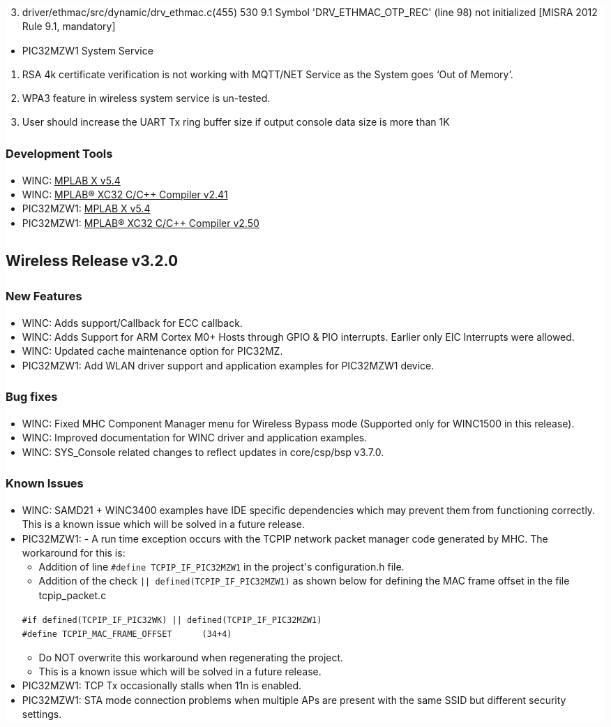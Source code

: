 3. driver/ethmac/src/dynamic/drv_ethmac.c(455) 	530 	9.1
Symbol 'DRV_ETHMAC_OTP_REC' (line 98) not initialized [MISRA 2012 Rule 9.1, mandatory]

- PIC32MZW1 System Service

1. RSA 4k certificate verification is not working with MQTT/NET Service as the System goes ‘Out of Memory’.

2. WPA3 feature in wireless system service is un-tested.

3. User should increase the UART Tx ring buffer size if output console data size is more than 1K

### Development Tools
- WINC: [MPLAB X v5.4 ](https://www.microchip.com/mplab/mplab-x-ide)
- WINC: [MPLAB® XC32 C/C++ Compiler v2.41](https://www.microchip.com/mplab/compilers)
- PIC32MZW1: [MPLAB X v5.4 ](https://www.microchip.com/mplab/mplab-x-ide)
- PIC32MZW1: [MPLAB® XC32 C/C++ Compiler v2.50](https://www.microchip.com/mplab/compilers)

## Wireless Release v3.2.0
### New Features
- WINC: Adds support/Callback for ECC callback.
- WINC: Adds Support for ARM Cortex M0+ Hosts through GPIO & PIO interrupts. Earlier only EIC Interrupts were allowed.
- WINC: Updated cache maintenance option for PIC32MZ.
- PIC32MZW1: Add WLAN driver support and application examples for PIC32MZW1 device.

### Bug fixes
- WINC: Fixed MHC Component Manager menu for Wireless Bypass mode (Supported only for WINC1500 in this release).
- WINC: Improved documentation for WINC driver and application examples.
- WINC: SYS_Console related changes to reflect updates in core/csp/bsp v3.7.0.

### Known Issues
- WINC: SAMD21 + WINC3400 examples have IDE specific dependencies which may prevent them from functioning correctly.
This is a known issue which will be solved in a future release.
- PIC32MZW1:  - A run time exception occurs with the TCPIP network packet manager code generated by MHC. The workaround for this is:
    - Addition of line ```#define TCPIP_IF_PIC32MZW1``` in the project's configuration.h file.
    - Addition of the check ```|| defined(TCPIP_IF_PIC32MZW1)``` as shown below for defining the MAC frame offset in the file tcpip_packet.c
    ```
    #if defined(TCPIP_IF_PIC32WK) || defined(TCPIP_IF_PIC32MZW1)
    #define TCPIP_MAC_FRAME_OFFSET      (34+4)  
    ```
    - Do NOT overwrite this workaround when regenerating the project.
    - This is a known issue which will be solved in a future release.
- PIC32MZW1: TCP Tx occasionally stalls when 11n is enabled.
- PIC32MZW1: STA mode connection problems when multiple APs are present with the same SSID but different security settings.
